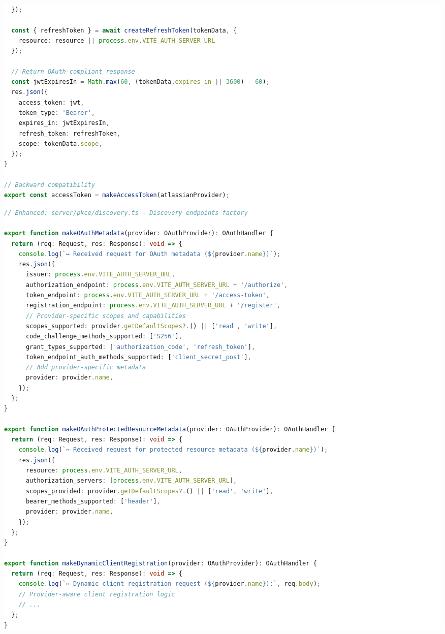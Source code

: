 ```typescript
  });

  const { refreshToken } = await createRefreshToken(tokenData, {
    resource: resource || process.env.VITE_AUTH_SERVER_URL
  });

  // Return OAuth-compliant response
  const jwtExpiresIn = Math.max(60, (tokenData.expires_in || 3600) - 60);
  res.json({
    access_token: jwt,
    token_type: 'Bearer',
    expires_in: jwtExpiresIn,
    refresh_token: refreshToken,
    scope: tokenData.scope,
  });
}

// Backward compatibility
export const accessToken = makeAccessToken(atlassianProvider);
```

```typescript
// Enhanced: server/pkce/discovery.ts - Discovery endpoints factory

export function makeOAuthMetadata(provider: OAuthProvider): OAuthHandler {
  return (req: Request, res: Response): void => {
    console.log(`↔️ Received request for OAuth metadata (${provider.name})`);
    res.json({
      issuer: process.env.VITE_AUTH_SERVER_URL,
      authorization_endpoint: process.env.VITE_AUTH_SERVER_URL + '/authorize',
      token_endpoint: process.env.VITE_AUTH_SERVER_URL + '/access-token',
      registration_endpoint: process.env.VITE_AUTH_SERVER_URL + '/register',
      // Provider-specific scopes and capabilities
      scopes_supported: provider.getDefaultScopes?.() || ['read', 'write'],
      code_challenge_methods_supported: ['S256'],
      grant_types_supported: ['authorization_code', 'refresh_token'],
      token_endpoint_auth_methods_supported: ['client_secret_post'],
      // Add provider-specific metadata
      provider: provider.name,
    });
  };
}

export function makeOAuthProtectedResourceMetadata(provider: OAuthProvider): OAuthHandler {
  return (req: Request, res: Response): void => {
    console.log(`↔️ Received request for protected resource metadata (${provider.name})`);
    res.json({
      resource: process.env.VITE_AUTH_SERVER_URL,
      authorization_servers: [process.env.VITE_AUTH_SERVER_URL],
      scopes_provided: provider.getDefaultScopes?.() || ['read', 'write'],
      bearer_methods_supported: ['header'],
      provider: provider.name,
    });
  };
}

export function makeDynamicClientRegistration(provider: OAuthProvider): OAuthHandler {
  return (req: Request, res: Response): void => {
    console.log(`↔️ Dynamic client registration request (${provider.name}):`, req.body);
    // Provider-aware client registration logic
    // ...
  };
}

```